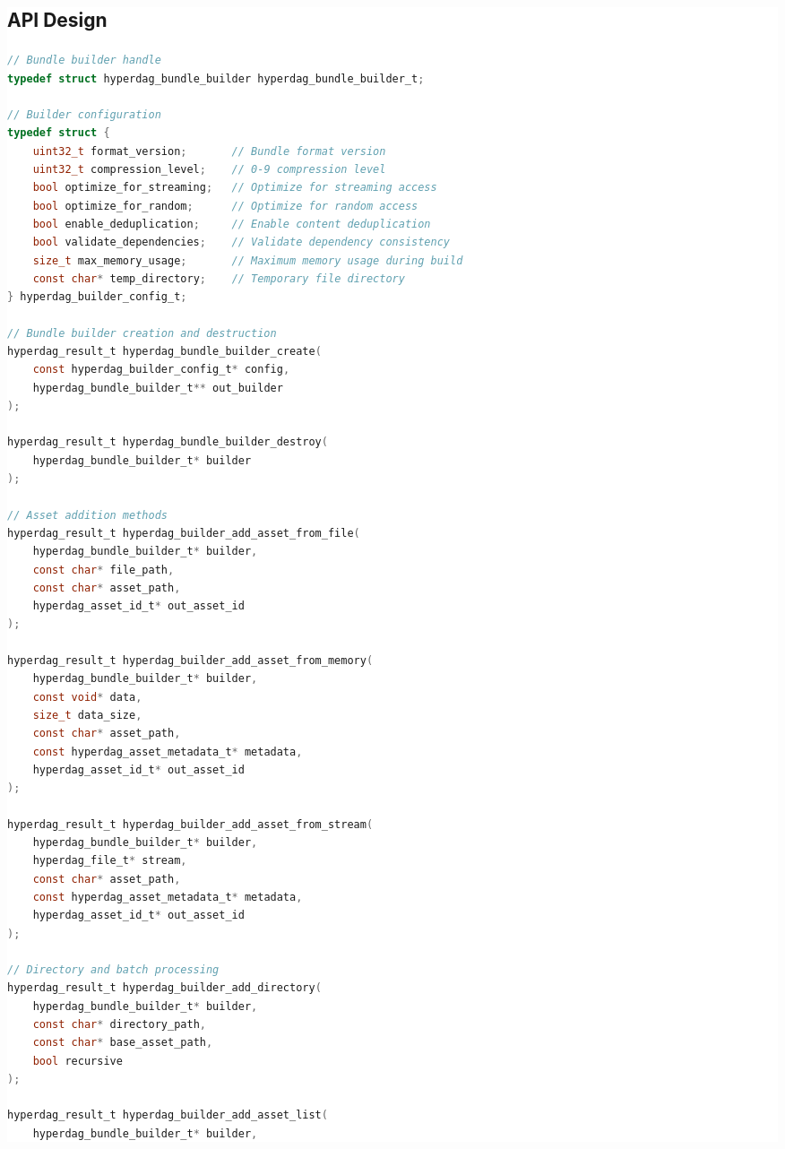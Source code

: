 ## API Design

```c
// Bundle builder handle
typedef struct hyperdag_bundle_builder hyperdag_bundle_builder_t;

// Builder configuration
typedef struct {
    uint32_t format_version;       // Bundle format version
    uint32_t compression_level;    // 0-9 compression level
    bool optimize_for_streaming;   // Optimize for streaming access
    bool optimize_for_random;      // Optimize for random access
    bool enable_deduplication;     // Enable content deduplication
    bool validate_dependencies;    // Validate dependency consistency
    size_t max_memory_usage;       // Maximum memory usage during build
    const char* temp_directory;    // Temporary file directory
} hyperdag_builder_config_t;

// Bundle builder creation and destruction
hyperdag_result_t hyperdag_bundle_builder_create(
    const hyperdag_builder_config_t* config,
    hyperdag_bundle_builder_t** out_builder
);

hyperdag_result_t hyperdag_bundle_builder_destroy(
    hyperdag_bundle_builder_t* builder
);

// Asset addition methods
hyperdag_result_t hyperdag_builder_add_asset_from_file(
    hyperdag_bundle_builder_t* builder,
    const char* file_path,
    const char* asset_path,
    hyperdag_asset_id_t* out_asset_id
);

hyperdag_result_t hyperdag_builder_add_asset_from_memory(
    hyperdag_bundle_builder_t* builder,
    const void* data,
    size_t data_size,
    const char* asset_path,
    const hyperdag_asset_metadata_t* metadata,
    hyperdag_asset_id_t* out_asset_id
);

hyperdag_result_t hyperdag_builder_add_asset_from_stream(
    hyperdag_bundle_builder_t* builder,
    hyperdag_file_t* stream,
    const char* asset_path,
    const hyperdag_asset_metadata_t* metadata,
    hyperdag_asset_id_t* out_asset_id
);

// Directory and batch processing
hyperdag_result_t hyperdag_builder_add_directory(
    hyperdag_bundle_builder_t* builder,
    const char* directory_path,
    const char* base_asset_path,
    bool recursive
);

hyperdag_result_t hyperdag_builder_add_asset_list(
    hyperdag_bundle_builder_t* builder,
```